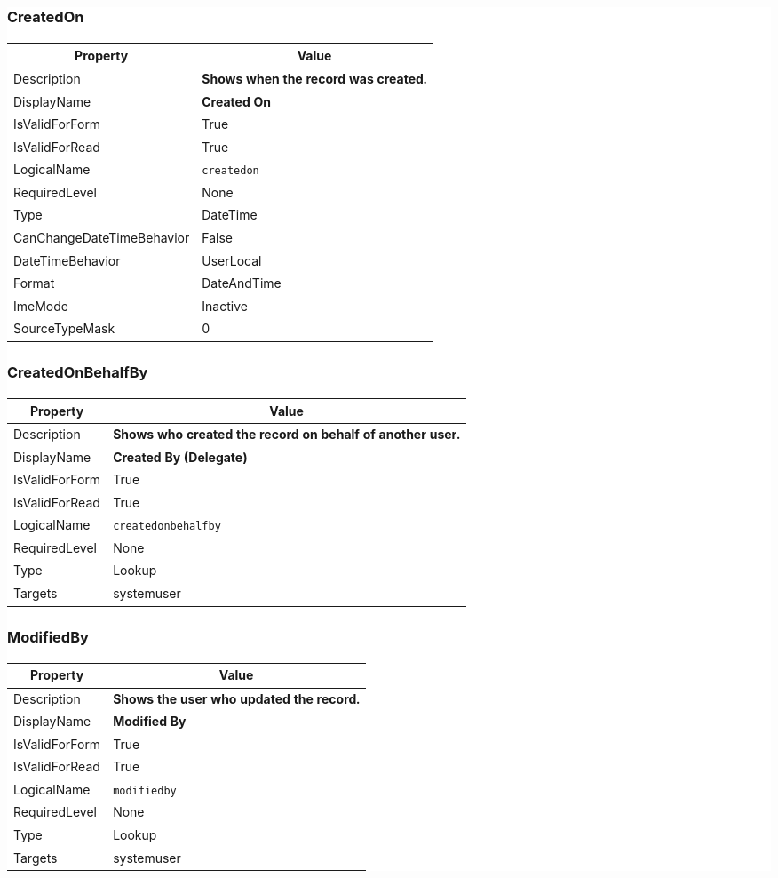### <a name="BKMK_CreatedOn"></a> CreatedOn

|Property|Value|
|---|---|
|Description|**Shows when the record was created.**|
|DisplayName|**Created On**|
|IsValidForForm|True|
|IsValidForRead|True|
|LogicalName|`createdon`|
|RequiredLevel|None|
|Type|DateTime|
|CanChangeDateTimeBehavior|False|
|DateTimeBehavior|UserLocal|
|Format|DateAndTime|
|ImeMode|Inactive|
|SourceTypeMask|0|

### <a name="BKMK_CreatedOnBehalfBy"></a> CreatedOnBehalfBy

|Property|Value|
|---|---|
|Description|**Shows who created the record on behalf of another user.**|
|DisplayName|**Created By (Delegate)**|
|IsValidForForm|True|
|IsValidForRead|True|
|LogicalName|`createdonbehalfby`|
|RequiredLevel|None|
|Type|Lookup|
|Targets|systemuser|

### <a name="BKMK_ModifiedBy"></a> ModifiedBy

|Property|Value|
|---|---|
|Description|**Shows the user who updated the record.**|
|DisplayName|**Modified By**|
|IsValidForForm|True|
|IsValidForRead|True|
|LogicalName|`modifiedby`|
|RequiredLevel|None|
|Type|Lookup|
|Targets|systemuser|
